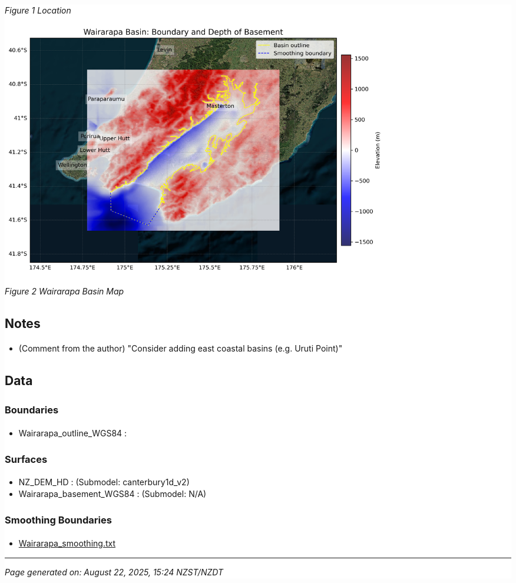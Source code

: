 *Figure 1 Location*

<a href="../images/regional/Wairarapa_basin_map.png"><img src="../images/regional/Wairarapa_basin_map.png" width="75%"></a>

*Figure 2 Wairarapa Basin Map*


## Notes
- (Comment from the author) "Consider adding east coastal basins (e.g. Uruti Point)"

## Data
### Boundaries
- Wairarapa_outline_WGS84 : 

### Surfaces
- NZ_DEM_HD :  (Submodel: canterbury1d_v2)
- Wairarapa_basement_WGS84 :  (Submodel: N/A)

### Smoothing Boundaries
- [Wairarapa_smoothing.txt](../../velocity_modelling/data/regional/Wairarapa/Wairarapa_smoothing.txt)

---
*Page generated on: August 22, 2025, 15:24 NZST/NZDT*
